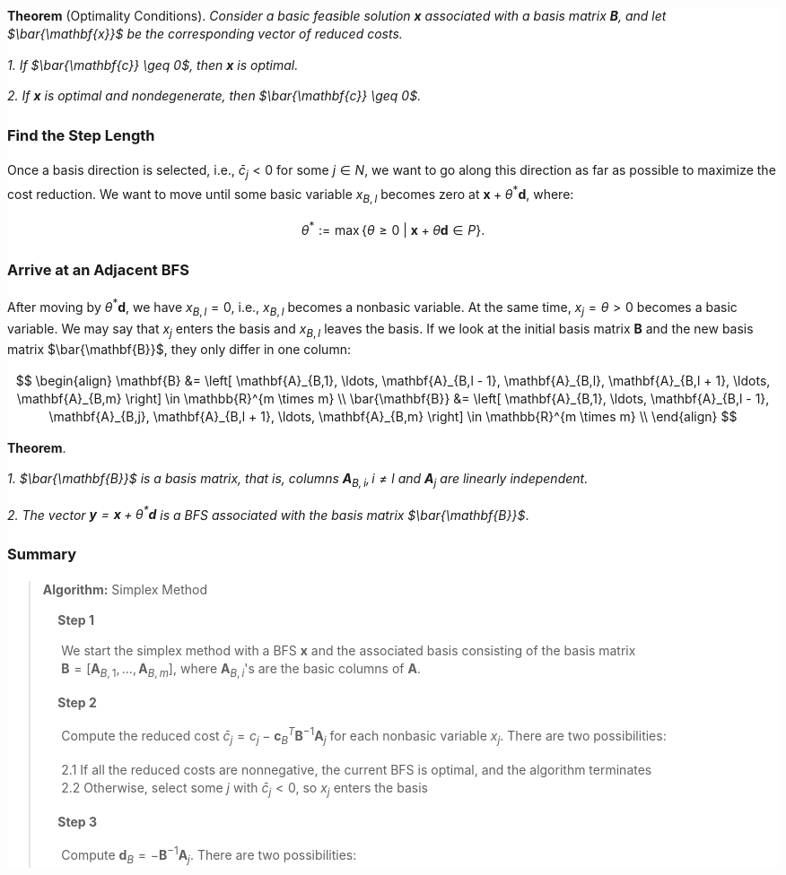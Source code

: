 **Theorem** (Optimality Conditions). *Consider a basic feasible solution $\mathbf{x}$ associated with a basis matrix $\mathbf{B}$, and let $\bar{\mathbf{x}}$ be the corresponding vector of reduced costs.*

*1. If $\bar{\mathbf{c}} \geq 0$, then $\mathbf{x}$ is optimal.*

*2. If $\mathbf{x}$ is optimal and nondegenerate, then $\bar{\mathbf{c}} \geq 0$.*


### Find the Step Length

Once a basis direction is selected, i.e., $\bar{c}_j < 0$ for some $j \in N$, we want to go along this direction as far as possible to maximize the cost reduction. We want to move until some basic variable $x_{B, l}$ becomes zero at $\mathbf{x} + \theta^* \mathbf{d}$, where:

$$
\theta^* := \max \left\{ \theta \geq 0 \ | \ \mathbf{x} + \theta \mathbf{d} \in P \right\}.
$$

### Arrive at an Adjacent BFS

After moving by $\theta^* \mathbf{d}$, we have $x_{B, l} = 0$, i.e., $x_{B, l}$ becomes a nonbasic variable. At the same time, $x_j = \theta > 0$ becomes a basic variable. We may say that $x_j$ enters the basis and $x_{B, l}$ leaves the basis. If we look at the initial basis matrix $\mathbf{B}$ and the new basis matrix $\bar{\mathbf{B}}$, they only differ in one column:

$$
\begin{align}
\mathbf{B} &= \left[ \mathbf{A}_{B,1}, \ldots, \mathbf{A}_{B,l - 1}, \mathbf{A}_{B,l}, \mathbf{A}_{B,l + 1}, \ldots, \mathbf{A}_{B,m} \right] \in \mathbb{R}^{m \times m} \\
\bar{\mathbf{B}} &= \left[ \mathbf{A}_{B,1}, \ldots, \mathbf{A}_{B,l - 1}, \mathbf{A}_{B,j}, \mathbf{A}_{B,l + 1}, \ldots, \mathbf{A}_{B,m} \right] \in \mathbb{R}^{m \times m} \\
\end{align}
$$

**Theorem**. 

*1. $\bar{\mathbf{B}}$ is a basis matrix, that is, columns $\mathbf{A}_{B, i}, i \neq l$ and $\mathbf{A}_j$ are linearly independent.*

*2. The vector $\mathbf{y} = \mathbf{x} + \theta^* \mathbf{d}$ is a BFS associated with the basis matrix $\bar{\mathbf{B}}$*.


### Summary

> **Algorithm:** Simplex Method
>
> $\quad$**Step 1**
>
> $\quad$ We start the simplex method with a BFS $\mathbf{x}$ and the associated basis consisting of the basis matrix   
> $\quad$ $\mathbf{B} = \left[ \mathbf{A}_{B, 1}, \ldots, \mathbf{A}_{B, m} \right]$, where $\mathbf{A}_{B, i}$'s are the basic columns of $\mathbf{A}$.   
>
> $\quad$**Step 2**
> 
> $\quad$ Compute the reduced cost $\bar{c}_j = c_j - \mathbf{c}^T_B \mathbf{B}^{-1} \mathbf{A}_j$ for each nonbasic variable $x_j$. There are two possibilities:  
>    
> $\quad$ 2.1 If all the reduced costs are nonnegative, the current BFS is optimal, and the algorithm terminates   
> $\quad$ 2.2 Otherwise, select some $j$ with $\bar{c}_j < 0$, so $x_j$ enters the basis   
>
> $\quad$**Step 3**
>
> $\quad$ Compute $\mathbf{d}_B = -\mathbf{B}^{-1} \mathbf{A}_j$. There are two possibilities:
>   